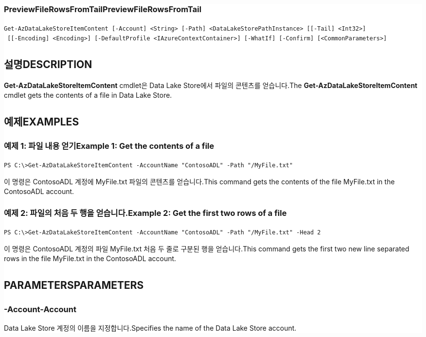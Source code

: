 ### <span data-ttu-id="3edb6-107">PreviewFileRowsFromTail</span><span class="sxs-lookup"><span data-stu-id="3edb6-107">PreviewFileRowsFromTail</span></span>
```
Get-AzDataLakeStoreItemContent [-Account] <String> [-Path] <DataLakeStorePathInstance> [[-Tail] <Int32>]
 [[-Encoding] <Encoding>] [-DefaultProfile <IAzureContextContainer>] [-WhatIf] [-Confirm] [<CommonParameters>]
```

## <span data-ttu-id="3edb6-108">설명</span><span class="sxs-lookup"><span data-stu-id="3edb6-108">DESCRIPTION</span></span>
<span data-ttu-id="3edb6-109">**Get-AzDataLakeStoreItemContent** cmdlet은 Data Lake Store에서 파일의 콘텐츠를 얻습니다.</span><span class="sxs-lookup"><span data-stu-id="3edb6-109">The **Get-AzDataLakeStoreItemContent** cmdlet gets the contents of a file in Data Lake Store.</span></span>

## <span data-ttu-id="3edb6-110">예제</span><span class="sxs-lookup"><span data-stu-id="3edb6-110">EXAMPLES</span></span>

### <span data-ttu-id="3edb6-111">예제 1: 파일 내용 얻기</span><span class="sxs-lookup"><span data-stu-id="3edb6-111">Example 1: Get the contents of a file</span></span>
```
PS C:\>Get-AzDataLakeStoreItemContent -AccountName "ContosoADL" -Path "/MyFile.txt"
```

<span data-ttu-id="3edb6-112">이 명령은 ContosoADL 계정에 MyFile.txt 파일의 콘텐츠를 얻습니다.</span><span class="sxs-lookup"><span data-stu-id="3edb6-112">This command gets the contents of the file MyFile.txt in the ContosoADL account.</span></span>

### <span data-ttu-id="3edb6-113">예제 2: 파일의 처음 두 행을 얻습니다.</span><span class="sxs-lookup"><span data-stu-id="3edb6-113">Example 2: Get the first two rows of a file</span></span>
```
PS C:\>Get-AzDataLakeStoreItemContent -AccountName "ContosoADL" -Path "/MyFile.txt" -Head 2
```

<span data-ttu-id="3edb6-114">이 명령은 ContosoADL 계정의 파일 MyFile.txt 처음 두 줄로 구분된 행을 얻습니다.</span><span class="sxs-lookup"><span data-stu-id="3edb6-114">This command gets the first two new line separated rows in the file MyFile.txt in the ContosoADL account.</span></span>

## <span data-ttu-id="3edb6-115">PARAMETERS</span><span class="sxs-lookup"><span data-stu-id="3edb6-115">PARAMETERS</span></span>

### <span data-ttu-id="3edb6-116">-Account</span><span class="sxs-lookup"><span data-stu-id="3edb6-116">-Account</span></span>
<span data-ttu-id="3edb6-117">Data Lake Store 계정의 이름을 지정합니다.</span><span class="sxs-lookup"><span data-stu-id="3edb6-117">Specifies the name of the Data Lake Store account.</span></span>
